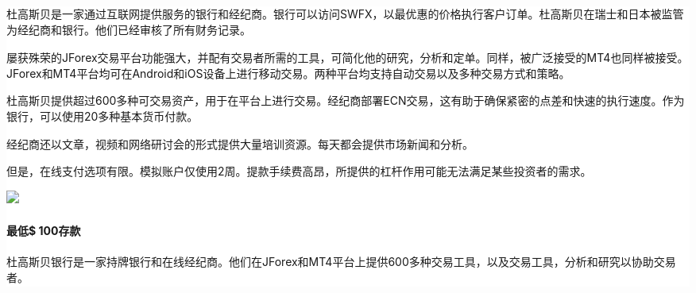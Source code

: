 杜高斯贝是一家通过互联网提供服务的银行和经纪商。银行可以访问SWFX，以最优惠的价格执行客户订单。杜高斯贝在瑞士和日本被监管为经纪商和银行。他们已经审核了所有财务记录。

屡获殊荣的JForex交易平台功能强大，并配有交易者所需的工具，可简化他的研究，分析和定单。同样，被广泛接受的MT4也同样被接受。JForex和MT4平台均可在Android和iOS设备上进行移动交易。两种平台均支持自动交易以及多种交易方式和策略。

杜高斯贝提供超过600多种可交易资产，用于在平台上进行交易。经纪商部署ECN交易，这有助于确保紧密的点差和快速的执行速度。作为银行，可以使用20多种基本货币付款。

经纪商还以文章，视频和网络研讨会的形式提供大量培训资源。每天都会提供市场新闻和分析。

但是，在线支付选项有限。模拟账户仅使用2周。提款手续费高昂，所提供的杠杆作用可能无法满足某些投资者的需求。

![](https://cdn.fendou.la/funstoutiao/2020/10/Dukascopy-Logo.png)

#### 最低$ 100存款

杜高斯贝银行是一家持牌银行和在线经纪商。他们在JForex和MT4平台上提供600多种交易工具，以及交易工具，分析和研究以协助交易者。

